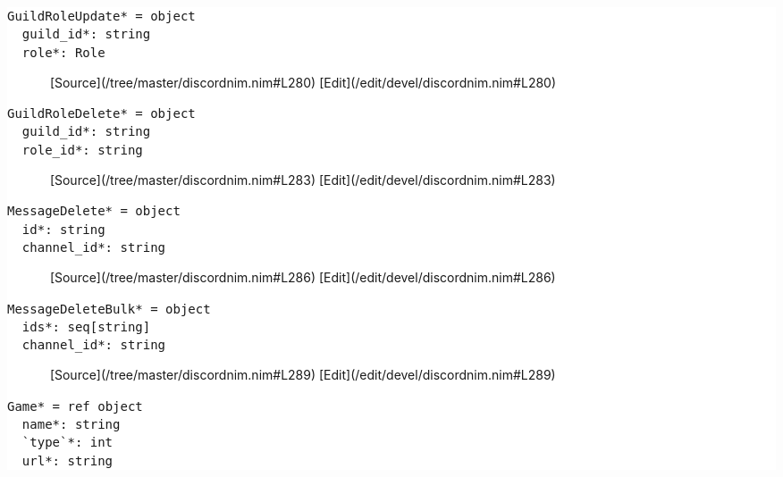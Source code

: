 <pre><span class="Identifier">GuildRoleUpdate</span><span class="Operator">*</span> <span class="Other">=</span> <span class="Keyword">object</span>
  <span class="Identifier">guild_id</span><span class="Operator">*</span><span class="Other">:</span> <span class="Identifier">string</span>
  <span class="Identifier">role</span><span class="Operator">*</span><span class="Other">:</span> <span class="Identifier">Role</span>
</pre>

</dt>

<dd>  [Source](/tree/master/discordnim.nim#L280) [Edit](/edit/devel/discordnim.nim#L280)</dd>

<dt id="GuildRoleDelete"><a name="GuildRoleDelete"></a>

<pre><span class="Identifier">GuildRoleDelete</span><span class="Operator">*</span> <span class="Other">=</span> <span class="Keyword">object</span>
  <span class="Identifier">guild_id</span><span class="Operator">*</span><span class="Other">:</span> <span class="Identifier">string</span>
  <span class="Identifier">role_id</span><span class="Operator">*</span><span class="Other">:</span> <span class="Identifier">string</span>
</pre>

</dt>

<dd>  [Source](/tree/master/discordnim.nim#L283) [Edit](/edit/devel/discordnim.nim#L283)</dd>

<dt id="MessageDelete"><a name="MessageDelete"></a>

<pre><span class="Identifier">MessageDelete</span><span class="Operator">*</span> <span class="Other">=</span> <span class="Keyword">object</span>
  <span class="Identifier">id</span><span class="Operator">*</span><span class="Other">:</span> <span class="Identifier">string</span>
  <span class="Identifier">channel_id</span><span class="Operator">*</span><span class="Other">:</span> <span class="Identifier">string</span>
</pre>

</dt>

<dd>  [Source](/tree/master/discordnim.nim#L286) [Edit](/edit/devel/discordnim.nim#L286)</dd>

<dt id="MessageDeleteBulk"><a name="MessageDeleteBulk"></a>

<pre><span class="Identifier">MessageDeleteBulk</span><span class="Operator">*</span> <span class="Other">=</span> <span class="Keyword">object</span>
  <span class="Identifier">ids</span><span class="Operator">*</span><span class="Other">:</span> <span class="Identifier">seq</span><span class="Other">[</span><span class="Identifier">string</span><span class="Other">]</span>
  <span class="Identifier">channel_id</span><span class="Operator">*</span><span class="Other">:</span> <span class="Identifier">string</span>
</pre>

</dt>

<dd>  [Source](/tree/master/discordnim.nim#L289) [Edit](/edit/devel/discordnim.nim#L289)</dd>

<dt id="Game"><a name="Game"></a>

<pre><span class="Identifier">Game</span><span class="Operator">*</span> <span class="Other">=</span> <span class="Keyword">ref</span> <span class="Keyword">object</span>
  <span class="Identifier">name</span><span class="Operator">*</span><span class="Other">:</span> <span class="Identifier">string</span>
  <span class="Other">`</span><span class="Keyword">type</span><span class="Other">`</span><span class="Operator">*</span><span class="Other">:</span> <span class="Identifier">int</span>
  <span class="Identifier">url</span><span class="Operator">*</span><span class="Other">:</span> <span class="Identifier">string</span>
</pre>
